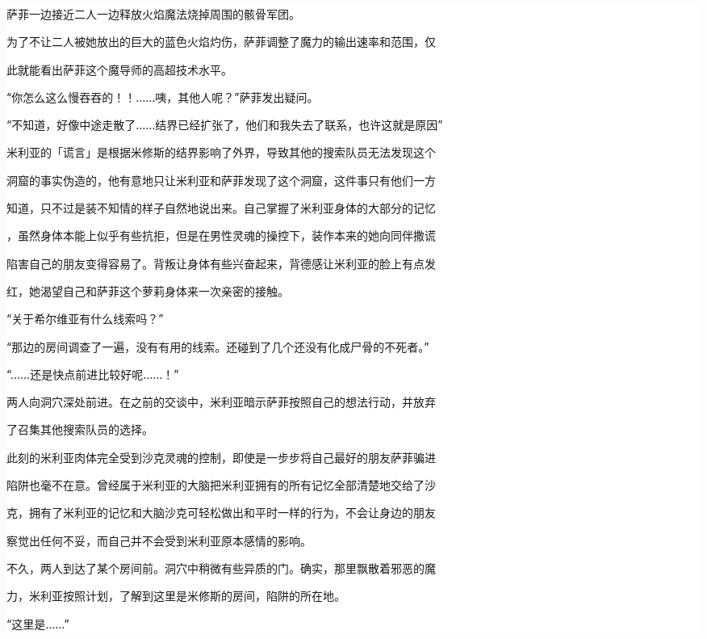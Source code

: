 

萨菲一边接近二人一边释放火焰魔法烧掉周围的骸骨军团。

为了不让二人被她放出的巨大的蓝色火焰灼伤，萨菲调整了魔力的输出速率和范围，仅

此就能看出萨菲这个魔导师的高超技术水平。

“你怎么这么慢吞吞的！！……咦，其他人呢？”萨菲发出疑问。

“不知道，好像中途走散了……结界已经扩张了，他们和我失去了联系，也许这就是原因”



米利亚的「谎言」是根据米修斯的结界影响了外界，导致其他的搜索队员无法发现这个

洞窟的事实伪造的，他有意地只让米利亚和萨菲发现了这个洞窟，这件事只有他们一方

知道，只不过是装不知情的样子自然地说出来。自己掌握了米利亚身体的大部分的记忆

，虽然身体本能上似乎有些抗拒，但是在男性灵魂的操控下，装作本来的她向同伴撒谎

陷害自己的朋友变得容易了。背叛让身体有些兴奋起来，背德感让米利亚的脸上有点发

红，她渴望自己和萨菲这个萝莉身体来一次亲密的接触。





“关于希尔维亚有什么线索吗？”



“那边的房间调查了一遍，没有有用的线索。还碰到了几个还没有化成尸骨的不死者。”





“……还是快点前进比较好呢……！”



两人向洞穴深处前进。在之前的交谈中，米利亚暗示萨菲按照自己的想法行动，并放弃

了召集其他搜索队员的选择。





此刻的米利亚肉体完全受到沙克灵魂的控制，即使是一步步将自己最好的朋友萨菲骗进

陷阱也毫不在意。曾经属于米利亚的大脑把米利亚拥有的所有记忆全部清楚地交给了沙

克，拥有了米利亚的记忆和大脑沙克可轻松做出和平时一样的行为，不会让身边的朋友

察觉出任何不妥，而自己并不会受到米利亚原本感情的影响。



不久，两人到达了某个房间前。洞穴中稍微有些异质的门。确实，那里飘散着邪恶的魔

力，米利亚按照计划，了解到这里是米修斯的房间，陷阱的所在地。



“这里是……”





